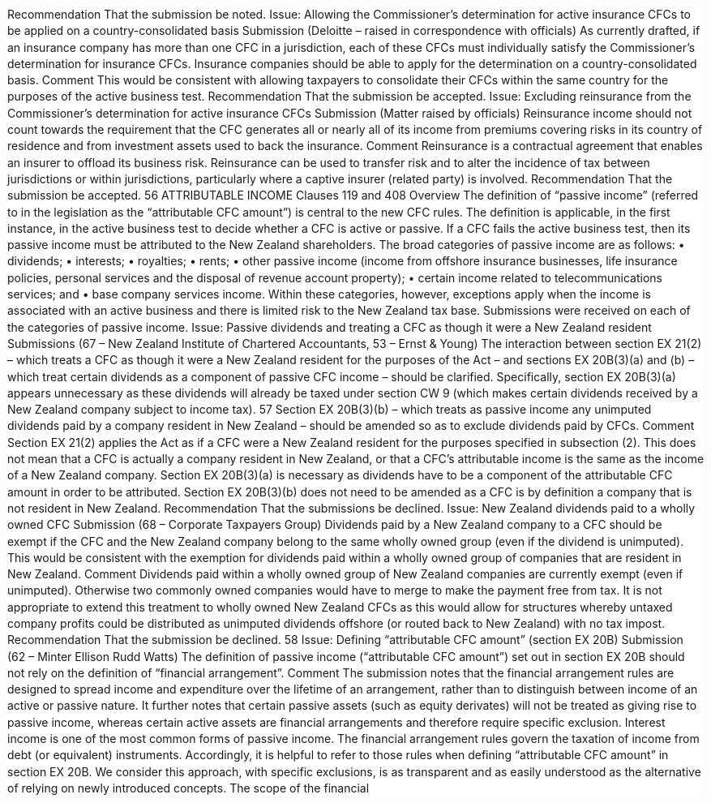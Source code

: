 Recommendation That the submission be noted. Issue: Allowing the Commissioner’s determination for active insurance CFCs to be applied on a country-consolidated basis Submission (Deloitte – raised in correspondence with officials) As currently drafted, if an insurance company has more than one CFC in a jurisdiction, each of these CFCs must individually satisfy the Commissioner’s determination for insurance CFCs. Insurance companies should be able to apply for the determination on a country-consolidated basis. Comment This would be consistent with allowing taxpayers to consolidate their CFCs within the same country for the purposes of the active business test. Recommendation That the submission be accepted. Issue: Excluding reinsurance from the Commissioner’s determination for active insurance CFCs Submission (Matter raised by officials) Reinsurance income should not count towards the requirement that the CFC generates all or nearly all of its income from premiums covering risks in its country of residence and from investment assets used to back the insurance. Comment Reinsurance is a contractual agreement that enables an insurer to offload its business risk. Reinsurance can be used to transfer risk and to alter the incidence of tax between jurisdictions or within jurisdictions, particularly where a captive insurer (related party) is involved. Recommendation That the submission be accepted. 56 ATTRIBUTABLE INCOME Clauses 119 and 408 Overview The definition of “passive income” (referred to in the legislation as the “attributable CFC amount”) is central to the new CFC rules. The definition is applicable, in the first instance, in the active business test to decide whether a CFC is active or passive. If a CFC fails the active business test, then its passive income must be attributed to the New Zealand shareholders. The broad categories of passive income are as follows: • dividends; • interests; • royalties; • rents; • other passive income (income from offshore insurance businesses, life insurance policies, personal services and the disposal of revenue account property); • certain income related to telecommunications services; and • base company services income. Within these categories, however, exceptions apply when the income is associated with an active business and there is limited risk to the New Zealand tax base. Submissions were received on each of the categories of passive income. Issue: Passive dividends and treating a CFC as though it were a New Zealand resident Submissions (67 – New Zealand Institute of Chartered Accountants, 53 – Ernst & Young) The interaction between section EX 21(2) – which treats a CFC as though it were a New Zealand resident for the purposes of the Act – and sections EX 20B(3)(a) and (b) – which treat certain dividends as a component of passive CFC income – should be clarified. Specifically, section EX 20B(3)(a) appears unnecessary as these dividends will already be taxed under section CW 9 (which makes certain dividends received by a New Zealand company subject to income tax). 57 Section EX 20B(3)(b) – which treats as passive income any unimputed dividends paid by a company resident in New Zealand – should be amended so as to exclude dividends paid by CFCs. Comment Section EX 21(2) applies the Act as if a CFC were a New Zealand resident for the purposes specified in subsection (2). This does not mean that a CFC is actually a company resident in New Zealand, or that a CFC’s attributable income is the same as the income of a New Zealand company. Section EX 20B(3)(a) is necessary as dividends have to be a component of the attributable CFC amount in order to be attributed. Section EX 20B(3)(b) does not need to be amended as a CFC is by definition a company that is not resident in New Zealand. Recommendation That the submissions be declined. Issue: New Zealand dividends paid to a wholly owned CFC Submission (68 – Corporate Taxpayers Group) Dividends paid by a New Zealand company to a CFC should be exempt if the CFC and the New Zealand company belong to the same wholly owned group (even if the dividend is unimputed). This would be consistent with the exemption for dividends paid within a wholly owned group of companies that are resident in New Zealand. Comment Dividends paid within a wholly owned group of New Zealand companies are currently exempt (even if unimputed). Otherwise two commonly owned companies would have to merge to make the payment free from tax. It is not appropriate to extend this treatment to wholly owned New Zealand CFCs as this would allow for structures whereby untaxed company profits could be distributed as unimputed dividends offshore (or routed back to New Zealand) with no tax impost. Recommendation That the submission be declined. 58 Issue: Defining “attributable CFC amount” (section EX 20B) Submission (62 – Minter Ellison Rudd Watts) The definition of passive income (“attributable CFC amount”) set out in section EX 20B should not rely on the definition of “financial arrangement”. Comment The submission notes that the financial arrangement rules are designed to spread income and expenditure over the lifetime of an arrangement, rather than to distinguish between income of an active or passive nature. It further notes that certain passive assets (such as equity derivates) will not be treated as giving rise to passive income, whereas certain active assets are financial arrangements and therefore require specific exclusion. Interest income is one of the most common forms of passive income. The financial arrangement rules govern the taxation of income from debt (or equivalent) instruments. Accordingly, it is helpful to refer to those rules when defining “attributable CFC amount” in section EX 20B. We consider this approach, with specific exclusions, is as transparent and as easily understood as the alternative of relying on newly introduced concepts. The scope of the financial